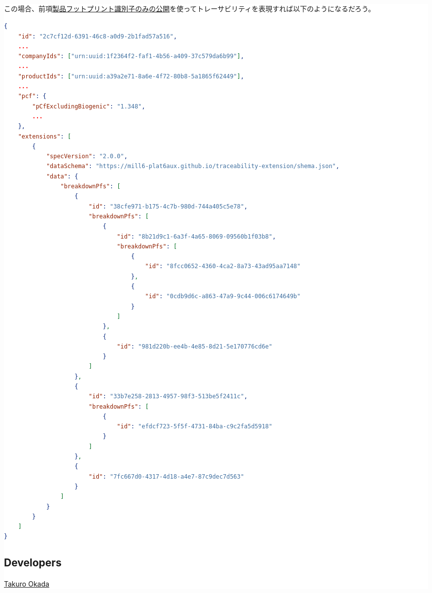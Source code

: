 この場合、前項[製品フットプリント識別子のみの公開](#製品フットプリント識別子のみの公開)を使ってトレーサビリティを表現すれば以下のようになるだろう。

```json
{
    "id": "2c7cf12d-6391-46c8-a0d9-2b1fad57a516",
    ...
    "companyIds": ["urn:uuid:1f2364f2-faf1-4b56-a409-37c579da6b99"],
    ...
    "productIds": ["urn:uuid:a39a2e71-8a6e-4f72-80b8-5a1865f62449"],
    ...
    "pcf": {
        "pCfExcludingBiogenic": "1.348",
        ...
    },
    "extensions": [
        {
            "specVersion": "2.0.0",
            "dataSchema": "https://mill6-plat6aux.github.io/traceability-extension/shema.json",
            "data": {
                "breakdownPfs": [
                    {
                        "id": "38cfe971-b175-4c7b-980d-744a405c5e78",
                        "breakdownPfs": [
                            {
                                "id": "8b21d9c1-6a3f-4a65-8069-09560b1f03b8",
                                "breakdownPfs": [
                                    {
                                        "id": "8fcc0652-4360-4ca2-8a73-43ad95aa7148"
                                    },
                                    {
                                        "id": "0cdb9d6c-a863-47a9-9c44-006c6174649b"
                                    }
                                ]
                            },
                            {
                                "id": "981d220b-ee4b-4e85-8d21-5e170776cd6e"
                            }
                        ]
                    },
                    {
                        "id": "33b7e258-2813-4957-98f3-513be5f2411c",
                        "breakdownPfs": [
                            {
                                "id": "efdcf723-5f5f-4731-84ba-c9c2fa5d5918"
                            }
                        ]
                    },
                    {
                        "id": "7fc667d0-4317-4d18-a4e7-87c9dec7d563"
                    }
                ]
            }
        }
    ]
}
```

## Developers

[Takuro Okada](mailto:mill6.plat6aux@gmail.com)